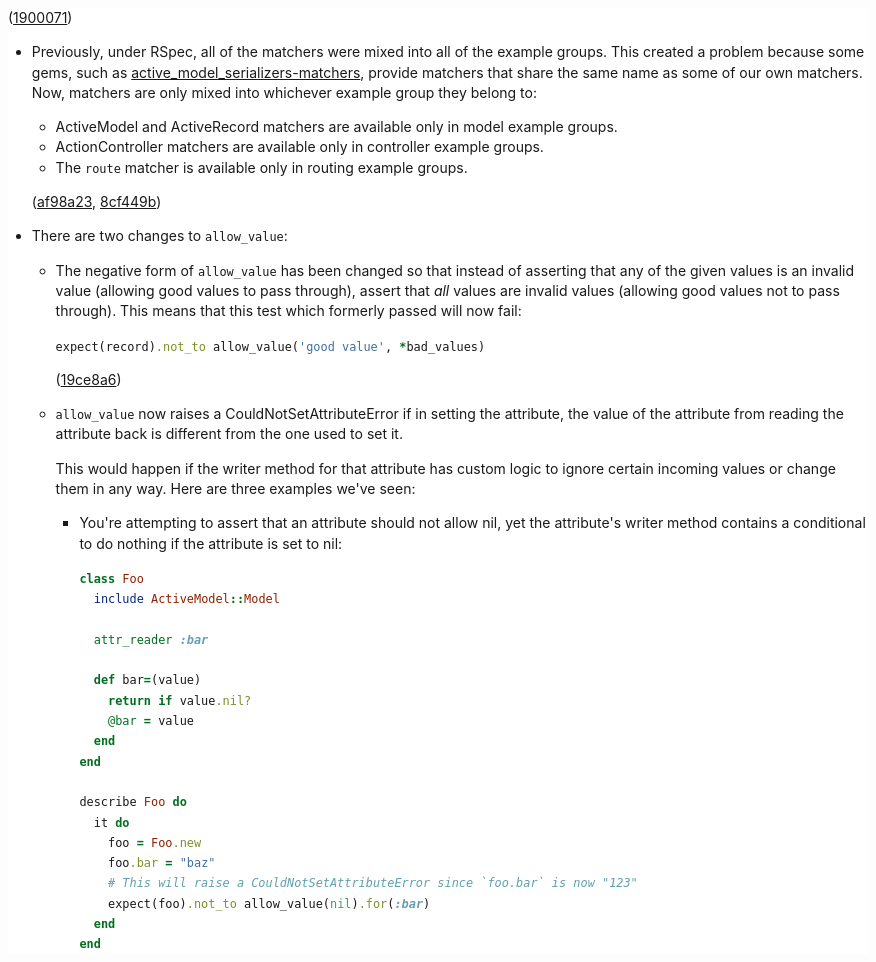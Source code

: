   ([1900071])

- Previously, under RSpec, all of the matchers were mixed into all of the
  example groups. This created a problem because some gems, such as
  [active_model_serializers-matchers], provide matchers that share the same
  name as some of our own matchers. Now, matchers are only mixed into whichever
  example group they belong to:

  - ActiveModel and ActiveRecord matchers are available only in model example
    groups.
  - ActionController matchers are available only in controller example groups.
  - The `route` matcher is available only in routing example groups.

  ([af98a23], [8cf449b])

- There are two changes to `allow_value`:

  - The negative form of `allow_value` has been changed so that instead of
    asserting that any of the given values is an invalid value (allowing good
    values to pass through), assert that _all_ values are invalid values
    (allowing good values not to pass through). This means that this test which
    formerly passed will now fail:

    ```ruby
    expect(record).not_to allow_value('good value', *bad_values)
    ```

    ([19ce8a6])

  - `allow_value` now raises a CouldNotSetAttributeError if in setting the
    attribute, the value of the attribute from reading the attribute back is
    different from the one used to set it.

    This would happen if the writer method for that attribute has custom logic
    to ignore certain incoming values or change them in any way. Here are three
    examples we've seen:

    - You're attempting to assert that an attribute should not allow nil, yet
      the attribute's writer method contains a conditional to do nothing if
      the attribute is set to nil:

      ```ruby
      class Foo
        include ActiveModel::Model

        attr_reader :bar

        def bar=(value)
          return if value.nil?
          @bar = value
        end
      end

      describe Foo do
        it do
          foo = Foo.new
          foo.bar = "baz"
          # This will raise a CouldNotSetAttributeError since `foo.bar` is now "123"
          expect(foo).not_to allow_value(nil).for(:bar)
        end
      end
      ```


[#1645]: https://github.com/thoughtbot/shoulda-matchers/pull/1645
[#1650]: https://github.com/thoughtbot/shoulda-matchers/pull/1650
[#1653]: https://github.com/thoughtbot/shoulda-matchers/pull/1653
[#1658]: https://github.com/thoughtbot/shoulda-matchers/pull/1658
[#1661]: https://github.com/thoughtbot/shoulda-matchers/pull/1661
[#1664]: https://github.com/thoughtbot/shoulda-matchers/pull/1664
[#1665]: https://github.com/thoughtbot/shoulda-matchers/pull/1665
[#1632]: https://github.com/thoughtbot/shoulda-matchers/pull/1632
[#1646]: https://github.com/thoughtbot/shoulda-matchers/pull/1646
[#1619]: https://github.com/thoughtbot/shoulda-matchers/pull/1619
[#1620]: https://github.com/thoughtbot/shoulda-matchers/pull/1620
[#1621]: https://github.com/thoughtbot/shoulda-matchers/pull/1621
[#1624]: https://github.com/thoughtbot/shoulda-matchers/pull/1624
[#1627]: https://github.com/thoughtbot/shoulda-matchers/pull/1627
[#1630]: https://github.com/thoughtbot/shoulda-matchers/pull/1630
[#1634]: https://github.com/thoughtbot/shoulda-matchers/pull/1634
[#1636]: https://github.com/thoughtbot/shoulda-matchers/pull/1636
[#1637]: https://github.com/thoughtbot/shoulda-matchers/pull/1637
[#1543]: https://github.com/thoughtbot/shoulda-matchers/pull/1543
[#1606]: https://github.com/thoughtbot/shoulda-matchers/pull/1606
[#1607]: https://github.com/thoughtbot/shoulda-matchers/pull/1607
[#1609]: https://github.com/thoughtbot/shoulda-matchers/pull/1609
[#1610]: https://github.com/thoughtbot/shoulda-matchers/pull/1610
[#1611]: https://github.com/thoughtbot/shoulda-matchers/pull/1611
[#1612]: https://github.com/thoughtbot/shoulda-matchers/pull/1612
[#1613]: https://github.com/thoughtbot/shoulda-matchers/pull/1613
[#1615]: https://github.com/thoughtbot/shoulda-matchers/pull/1615
[#1616]: https://github.com/thoughtbot/shoulda-matchers/pull/1616
[#1617]: https://github.com/thoughtbot/shoulda-matchers/pull/1617
[#1603]: https://github.com/thoughtbot/shoulda-matchers/pull/1603
[#1581]: https://github.com/thoughtbot/shoulda-matchers/pull/1581
[#1593]: https://github.com/thoughtbot/shoulda-matchers/pull/1593
[#1604]: https://github.com/thoughtbot/shoulda-matchers/pull/1604
[#1562]: https://github.com/thoughtbot/shoulda-matchers/pull/1562
[#1597]: https://github.com/thoughtbot/shoulda-matchers/pull/1597
[#1598]: https://github.com/thoughtbot/shoulda-matchers/pull/1598
[#1599]: https://github.com/thoughtbot/shoulda-matchers/pull/1599
[#1600]: https://github.com/thoughtbot/shoulda-matchers/pull/1600
[#1602]: https://github.com/thoughtbot/shoulda-matchers/pull/1602
[#1521]: https://github.com/thoughtbot/shoulda-matchers/pull/1521
[#1522]: https://github.com/thoughtbot/shoulda-matchers/pull/1522
[#1547]: https://github.com/thoughtbot/shoulda-matchers/pull/1547
[#1548]: https://github.com/thoughtbot/shoulda-matchers/pull/1548
[#1544]: https://github.com/thoughtbot/shoulda-matchers/pull/1544
[#1580]: https://github.com/thoughtbot/shoulda-matchers/pull/1580
[#1536]: https://github.com/thoughtbot/shoulda-matchers/pull/1536
[#1542]: https://github.com/thoughtbot/shoulda-matchers/pull/1542
[#1552]: https://github.com/thoughtbot/shoulda-matchers/pull/1552
[#1555]: https://github.com/thoughtbot/shoulda-matchers/pull/1555
[#1558]: https://github.com/thoughtbot/shoulda-matchers/pull/1558
[#1560]: https://github.com/thoughtbot/shoulda-matchers/pull/1560
[#1569]: https://github.com/thoughtbot/shoulda-matchers/pull/1569
[#1573]: https://github.com/thoughtbot/shoulda-matchers/pull/1573
[#1578]: https://github.com/thoughtbot/shoulda-matchers/pull/1578
[#1588]: https://github.com/thoughtbot/shoulda-matchers/pull/1588
[#1570]: https://github.com/thoughtbot/shoulda-matchers/pull/1570
[#1512]: https://github.com/thoughtbot/shoulda-matchers/pull/1512
[#1518]: https://github.com/thoughtbot/shoulda-matchers/pull/1518
[#1523]: https://github.com/thoughtbot/shoulda-matchers/pull/1523
[#1453]: https://github.com/thoughtbot/shoulda-matchers/pull/1453
[#1474]: https://github.com/thoughtbot/shoulda-matchers/pull/1474
[#1499]: https://github.com/thoughtbot/shoulda-matchers/pull/1499
[#1506]: https://github.com/thoughtbot/shoulda-matchers/pull/1506
[#1459]: https://github.com/thoughtbot/shoulda-matchers/pull/1459
[#1464]: https://github.com/thoughtbot/shoulda-matchers/pull/1464
[#1465]: https://github.com/thoughtbot/shoulda-matchers/pull/1465
[#1405]: https://github.com/thoughtbot/shoulda-matchers/pull/1405
[#1406]: https://github.com/thoughtbot/shoulda-matchers/pull/1406
[#1418]: https://github.com/thoughtbot/shoulda-matchers/pull/1418
[#1419]: https://github.com/thoughtbot/shoulda-matchers/pull/1419
[#1424]: https://github.com/thoughtbot/shoulda-matchers/pull/1424
[#1427]: https://github.com/thoughtbot/shoulda-matchers/pull/1427
[#1444]: https://github.com/thoughtbot/shoulda-matchers/pull/1444
[#1412]: https://github.com/thoughtbot/shoulda-matchers/pull/1412
[#1415]: https://github.com/thoughtbot/shoulda-matchers/pull/1415
[#1422]: https://github.com/thoughtbot/shoulda-matchers/pull/1422
[#1428]: https://github.com/thoughtbot/shoulda-matchers/pull/1428
[#1429]: https://github.com/thoughtbot/shoulda-matchers/pull/1429
[#1430]: https://github.com/thoughtbot/shoulda-matchers/pull/1430
[#1431]: https://github.com/thoughtbot/shoulda-matchers/pull/1431
[#1405]: https://github.com/thoughtbot/shoulda-matchers/pull/1405
[#1406]: https://github.com/thoughtbot/shoulda-matchers/pull/1406
[#1418]: https://github.com/thoughtbot/shoulda-matchers/pull/1418
[#1419]: https://github.com/thoughtbot/shoulda-matchers/pull/1419
[#1424]: https://github.com/thoughtbot/shoulda-matchers/pull/1424
[#1427]: https://github.com/thoughtbot/shoulda-matchers/pull/1427
[#1412]: https://github.com/thoughtbot/shoulda-matchers/pull/1412
[#1415]: https://github.com/thoughtbot/shoulda-matchers/pull/1415
[#1422]: https://github.com/thoughtbot/shoulda-matchers/pull/1422
[#1428]: https://github.com/thoughtbot/shoulda-matchers/pull/1428
[#1429]: https://github.com/thoughtbot/shoulda-matchers/pull/1429
[#1430]: https://github.com/thoughtbot/shoulda-matchers/pull/1430
[#1431]: https://github.com/thoughtbot/shoulda-matchers/pull/1431
[#1396]: https://github.com/thoughtbot/shoulda-matchers/pull/1396
[#1340]: https://github.com/thoughtbot/shoulda-matchers/pull/1340
[#1358]: https://github.com/thoughtbot/shoulda-matchers/pull/1358
[#1378]: https://github.com/thoughtbot/shoulda-matchers/pull/1378
[#1383]: https://github.com/thoughtbot/shoulda-matchers/pull/1383
[#1356]: https://github.com/thoughtbot/shoulda-matchers/pull/1356
[#1343]: https://github.com/thoughtbot/shoulda-matchers/pull/1343
[#1348]: https://github.com/thoughtbot/shoulda-matchers/pull/1348
[#1354]: https://github.com/thoughtbot/shoulda-matchers/pull/1354
[#1355]: https://github.com/thoughtbot/shoulda-matchers/pull/1355
[#1376]: https://github.com/thoughtbot/shoulda-matchers/pull/1376
[#1334]: https://github.com/thoughtbot/shoulda-matchers/pull/1334
[#1290]: https://github.com/thoughtbot/shoulda-matchers/issues/1290
[#952]: https://github.com/thoughtbot/shoulda-matchers/issues/952
[#992]: https://github.com/thoughtbot/shoulda-matchers/pull/992
[schema_validations]: https://github.com/SchemaPlus/schema_validations
[#995]: https://github.com/thoughtbot/shoulda-matchers/pull/995
[#1190]: https://github.com/thoughtbot/shoulda-matchers/pull/1190
[#1323]: https://github.com/thoughtbot/shoulda-matchers/pull/1323
[#1278]: https://github.com/thoughtbot/shoulda-matchers/pull/1278
[#725]: https://github.com/thoughtbot/shoulda-matchers/pull/725
[#1318]: https://github.com/thoughtbot/shoulda-matchers/pull/1318
[#1243]: https://github.com/thoughtbot/shoulda-matchers/pull/1243
[#1282]: https://github.com/thoughtbot/shoulda-matchers/pull/1282
[#1102]: https://github.com/thoughtbot/shoulda-matchers/pull/1102
[#646]: https://github.com/thoughtbot/shoulda-matchers/issues/646
[#723]: https://github.com/thoughtbot/shoulda-matchers/pull/723
[c0a1578]: https://github.com/thoughtbot/shoulda-matchers/commit/c0a1578435f66d6fbf0db1164205bd8d99f6aa2f
[#1310]: https://github.com/thoughtbot/shoulda-matchers/pull/1310
[#1314]: https://github.com/thoughtbot/shoulda-matchers/pull/1314
[#1328]: https://github.com/thoughtbot/shoulda-matchers/pull/1328
[#1320]: https://github.com/thoughtbot/shoulda-matchers/pull/1320
[#1263]: https://github.com/thoughtbot/shoulda-matchers/pull/1263
[#1273]: https://github.com/thoughtbot/shoulda-matchers/pull/1273
[#1274]: https://github.com/thoughtbot/shoulda-matchers/pull/1274
[#1106]: https://github.com/thoughtbot/shoulda-matchers/pull/1106
[#1237]: https://github.com/thoughtbot/shoulda-matchers/pull/1237
[#1241]: https://github.com/thoughtbot/shoulda-matchers/pull/1241
[#1253]: https://github.com/thoughtbot/shoulda-matchers/pull/1253
[#1236]: https://github.com/thoughtbot/shoulda-matchers/pull/1236
[#1222]: https://github.com/thoughtbot/shoulda-matchers/pull/1222
[#1224]: https://github.com/thoughtbot/shoulda-matchers/pull/1224
[#1231]: https://github.com/thoughtbot/shoulda-matchers/pull/1231
[#1176]: https://github.com/thoughtbot/shoulda-matchers/pull/1176
[#1200]: https://github.com/thoughtbot/shoulda-matchers/pull/1200
[#1193]: https://github.com/thoughtbot/shoulda-matchers/pull/1193
[#1211]: https://github.com/thoughtbot/shoulda-matchers/pull/1211
[834d8d0]: https://github.com/thoughtbot/shoulda-matchers/commit/834d8d0356573b9f47e63a1b910cfa8f3d815e51
[#1100]: https://github.com/thoughtbot/shoulda-matchers/pull/1100
[#1214]: https://github.com/thoughtbot/shoulda-matchers/pull/1214
[8697b01]: https://github.com/thoughtbot/shoulda-matchers/commit/8697b015ed88fdbbbcf5d31bf98670f17c3df9e1
[#1216]: https://github.com/thoughtbot/shoulda-matchers/pull/1216
[#1180]: https://github.com/thoughtbot/shoulda-matchers/pull/1180
[a6d09aa]: https://github.com/thoughtbot/shoulda-matchers/commit/a6d09aa5de0d546367e7b3d7177dfde6c66f7f05
[#943]: https://github.com/thoughtbot/shoulda-matchers/pull/943
[#933]: https://github.com/thoughtbot/shoulda-matchers/issues/933
[df04f87]: https://github.com/thoughtbot/shoulda-matchers/commit/df04f8704abc3754c63c488433dac8c30573da6b
[#965]: https://github.com/thoughtbot/shoulda-matchers/pull/965
[#913]: https://github.com/thoughtbot/shoulda-matchers/issues/913
[8d7dcb8]: https://github.com/thoughtbot/shoulda-matchers/commit/8d7dcb88c3bae8315e4107a39ae17fe19a4b6786
[#1038]: https://github.com/thoughtbot/shoulda-matchers/pull/1038
[#1006]: httpce9624b3c5a08b9134150e228440c771d95782b7s://github.com/thoughtbot/shoulda-matchers/issues/1006
[ce9624b]: https://github.com/thoughtbot/shoulda-matchers/commit/ce9624b3c5a08b9134150e228440c771d95782b7
[#989]: https://github.com/thoughtbot/shoulda-matchers/pull/989
[#964]: https://github.com/thoughtbot/shoulda-matchers/pull/964
[#917]: https://github.com/thoughtbot/shoulda-matchers/pull/917
[#867]: https://github.com/thoughtbot/shoulda-matchers/issues/867
[#1054]: https://github.com/thoughtbot/shoulda-matchers/pull/1054
[5650aae]: https://github.com/thoughtbot/shoulda-matchers/commit/5650aae35de85aeabd75bc544324fda33ce1a092
[#1063]: https://github.com/thoughtbot/shoulda-matchers/pull/1063
[#912]: https://github.com/thoughtbot/shoulda-matchers/issues/912
[#1073]: https://github.com/thoughtbot/shoulda-matchers/pull/1073
[#949]: https://github.com/thoughtbot/shoulda-matchers/issues/949
[d49cfca]: https://github.com/thoughtbot/shoulda-matchers/commit/d49cfcae1b294e12a05e06a5612cb8ebb22a7df1
[#798]: https://github.com/thoughtbot/shoulda-matchers/pull/798
[#724]: https://github.com/thoughtbot/shoulda-matchers/issues/724
[d49cfca]: https://github.com/thoughtbot/shoulda-matchers/commit/d49cfcae1b294e12a05e06a5612cb8ebb22a7df1
[3af3d9f]: https://github.com/thoughtbot/shoulda-matchers/commit/3af3d9f7abb768c063759941724ccae48c7b76d6
[#956]: https://github.com/thoughtbot/shoulda-matchers/pull/956
[#870]: https://github.com/thoughtbot/shoulda-matchers/issues/870
[#861]: https://github.com/thoughtbot/shoulda-matchers/issues/861
[#1153]: https://github.com/thoughtbot/shoulda-matchers/issues/1153
[#1154]: https://github.com/thoughtbot/shoulda-matchers/issues/1154
[#954]: https://github.com/thoughtbot/shoulda-matchers/issues/954
[#1074]: https://github.com/thoughtbot/shoulda-matchers/pull/1074
[#1075]: https://github.com/thoughtbot/shoulda-matchers/pull/1075
[#1077]: https://github.com/thoughtbot/shoulda-matchers/pull/1077
[#961]: https://github.com/thoughtbot/shoulda-matchers/issues/961
[795ca68]: https://github.com/thoughtbot/shoulda-matchers/commit/795ca688bff08590dbd2ab6f2b51ea415e0c7473
[#1089]: https://github.com/thoughtbot/shoulda-matchers/pull/1089
[#904]: https://github.com/thoughtbot/shoulda-matchers/issues/904
[61c3654]: https://github.com/thoughtbot/shoulda-matchers/commit/61c365416a09c5cffd7fcb774a07de4abf8e9afd
[03a1d21]: https://github.com/thoughtbot/shoulda-matchers/commit/03a1d213805a44a0aec99857e01cab8524aa0c05
[#1040]: https://github.com/thoughtbot/shoulda-matchers/pull/1040
[#1031]: https://github.com/thoughtbot/shoulda-matchers/pull/1031
[#1009]: https://github.com/thoughtbot/shoulda-matchers/pull/1009
[#1001]: https://github.com/thoughtbot/shoulda-matchers/issues/1001
[44c019]: https://github.com/thoughtbot/shoulda-matchers/commit/44c0198830921650af3b4a56f5d72aaae2168480
[#899]: https://github.com/thoughtbot/shoulda-matchers/issues/899
[#902]: https://github.com/thoughtbot/shoulda-matchers/pull/902
[#879]: https://github.com/thoughtbot/shoulda-matchers/issues/879
[45de869]: https://github.com/thoughtbot/shoulda-matchers/commit/45de8698487d57f559c5bf35818d1c1ee82b0e77
[#880]: https://github.com/thoughtbot/shoulda-matchers/issues/880
[#884]: https://github.com/thoughtbot/shoulda-matchers/issues/884
[#885]: https://github.com/thoughtbot/shoulda-matchers/issues/885
[78ccfc5]: https://github.com/thoughtbot/shoulda-matchers/commit/78ccfc50b52fa686c109d614df66744b0da65380
[28bd9a1]: https://github.com/thoughtbot/shoulda-matchers/commit/28bd9a10c71af4d541b692d6204163c394ebd33c
[#830]: https://github.com/thoughtbot/shoulda-matchers/issues/830
[6c67a5e]: https://github.com/thoughtbot/shoulda-matchers/commit/6c67a5eb0df265d3a565aa7d1a7e2b645051eb5a
[9e8603e]: https://github.com/thoughtbot/shoulda-matchers/commit/9e8603eb745bfa2a5aea6dfef85adf680d447151
[1189934]: https://github.com/thoughtbot/shoulda-matchers/commit/118993480604d39c73687d069f7af3726f3e3f3e
[5532f43]: https://github.com/thoughtbot/shoulda-matchers/commit/5532f4359aa332b10de7d46f876eaffd4a95b5b6
[#786]: https://github.com/thoughtbot/shoulda-matchers/issues/786
[#799]: https://github.com/thoughtbot/shoulda-matchers/issues/799
[#801]: https://github.com/thoughtbot/shoulda-matchers/issues/801
[#804]: https://github.com/thoughtbot/shoulda-matchers/issues/804
[#817]: https://github.com/thoughtbot/shoulda-matchers/issues/817
[#841]: https://github.com/thoughtbot/shoulda-matchers/issues/841
[#849]: https://github.com/thoughtbot/shoulda-matchers/issues/849
[#872]: https://github.com/thoughtbot/shoulda-matchers/issues/872
[#873]: https://github.com/thoughtbot/shoulda-matchers/issues/873
[#874]: https://github.com/thoughtbot/shoulda-matchers/issues/874
[#822]: https://github.com/thoughtbot/shoulda-matchers/pull/822
[5ed0362]: https://github.com/thoughtbot/shoulda-matchers/commit/5ed03624197314865ff5463e473e5e84bb91d9ea
[#832]: https://github.com/thoughtbot/shoulda-matchers/issues/832
[#840]: https://github.com/thoughtbot/shoulda-matchers/pull/840
[#836]: https://github.com/thoughtbot/shoulda-matchers/issues/836
[2962112]: https://github.com/thoughtbot/shoulda-matchers/commit/296211211497e624dde87adae68b385ad4cdae3a
[8e24a6e]: https://github.com/thoughtbot/shoulda-matchers/commit/8e24a6e9b2b147f2c51fb03aa02543f213acab34
[68dd70a]: https://github.com/thoughtbot/shoulda-matchers/commit/68dd70a23d8997a490683adcd2108a4a5cadf8ba
[a559713]: https://github.com/thoughtbot/shoulda-matchers/commit/a559713f96303414551c0bc1767fb11eb19bcc5d
[#783]: https://github.com/thoughtbot/shoulda-matchers/pull/783
[8fa97b4]: https://github.com/thoughtbot/shoulda-matchers/commit/8fa97b4ff33b57ce16dfb96be1ec892502f2aa9e
[#784]: https://github.com/thoughtbot/shoulda-matchers/pull/784
[#789]: https://github.com/thoughtbot/shoulda-matchers/pull/789
[ada9bd3]: https://github.com/thoughtbot/shoulda-matchers/commit/ada9bd3a1b9f2bb9fa74d0dfe1f8f7080314298c
[#812]: https://github.com/thoughtbot/shoulda-matchers/pull/812
[active_model_serializers-matchers]: https://github.com/adambarber/active_model_serializers-matchers
[no-auto-integration-1]: https://github.com/freerange/mocha/commit/049080c673ee3f76e76adc1e1a6122c7869f1648
[no-auto-integration-2]: https://github.com/rr/rr/issues/29
[1900071]: https://github.com/thoughtbot/shoulda-matchers/commit/190007155e0676aae84d08d8ed8eed3beebc3a06
[b7fe87a]: https://github.com/thoughtbot/shoulda-matchers/commit/b7fe87ae915f6b1f99d64e847fea536ad0f78024
[a4045a1]: https://github.com/thoughtbot/shoulda-matchers/commit/a4045a1f9bc454e618a7c55960942eb030f02fdd
[57a1922]: https://github.com/thoughtbot/shoulda-matchers/commit/57a19228b6a85f12ba7a79a26dae5869c1499c6d
[19ce8a6]: https://github.com/thoughtbot/shoulda-matchers/commit/19c38a642a2ae1316ef12540a0185cd026901e74
[eaaa2d8]: https://github.com/thoughtbot/shoulda-matchers/commit/eaaa2d83e5cd31a3ca0a1aaa65441ea1a4fffa49
[55c8d09]: https://github.com/thoughtbot/shoulda-matchers/commit/55c8d09bf2af886540924efa83c3b518d926a770
[801f2c7]: https://github.com/thoughtbot/shoulda-matchers/commit/801f2c7c1eab3b2053244485c9800f850959cfef
[535fe05]: https://github.com/thoughtbot/shoulda-matchers/commit/535fe05be8686fdafd8b22f2ed5c4192bd565d50
[6ac7b81]: https://github.com/thoughtbot/shoulda-matchers/commit/6ac7b8158cfba3b518eb3da3c24345e4473b416f
[#755]: https://github.com/thoughtbot/shoulda-matchers/pull/755
[#752]: https://github.com/thoughtbot/shoulda-matchers/pull/752
[9d9dc4e]: https://github.com/thoughtbot/shoulda-matchers/commit/9d9dc4e6b9cf2c19df66a1b4ba432ad8d3e5dded
[32c0e62]: https://github.com/thoughtbot/shoulda-matchers/commit/32c0e62596b87e37a301f87bbe21cfcc77750552
[af98a23]: https://github.com/thoughtbot/shoulda-matchers/commit/af98a23091551fb40aded5a8d4f9e5be926f53a9
[8cf449b]: https://github.com/thoughtbot/shoulda-matchers/commit/8cf449b4ca37d0d7446d2cabbfa5a1582358256d
[9748869]: https://github.com/thoughtbot/shoulda-matchers/commit/97488690910520ed8e1f2e164b1982eff5ef1f19
[#402]: https://github.com/thoughtbot/shoulda-matchers/pull/402
[#587]: https://github.com/thoughtbot/shoulda-matchers/pull/587
[#662]: https://github.com/thoughtbot/shoulda-matchers/pull/662
[#554]: https://github.com/thoughtbot/shoulda-matchers/pull/554
[#641]: https://github.com/thoughtbot/shoulda-matchers/pull/641
[#521]: https://github.com/thoughtbot/shoulda-matchers/pull/521
[#607]: https://github.com/thoughtbot/shoulda-matchers/pull/607
[#648]: https://github.com/thoughtbot/shoulda-matchers/pull/648
[#675]: https://github.com/thoughtbot/shoulda-matchers/pull/675
[#677]: https://github.com/thoughtbot/shoulda-matchers/pull/677
[#620]: https://github.com/thoughtbot/shoulda-matchers/pull/620
[#693]: https://github.com/thoughtbot/shoulda-matchers/pull/693
[#356]: https://github.com/thoughtbot/shoulda-matchers/pull/356
[#358]: https://github.com/thoughtbot/shoulda-matchers/pull/358
[#556]: https://github.com/thoughtbot/shoulda-matchers/pull/556
[#457]: https://github.com/thoughtbot/shoulda-matchers/pull/457
[#694]: https://github.com/thoughtbot/shoulda-matchers/pull/694
[#692]: https://github.com/thoughtbot/shoulda-matchers/pull/692
[#699]: https://github.com/thoughtbot/shoulda-matchers/pull/699
[#746]: https://github.com/thoughtbot/shoulda-matchers/pull/746
[e0a0200]: https://github.com/thoughtbot/shoulda-matchers/commit/e0a0200fe47157c161fb206043540804bdad664e
[#591]: https://github.com/thoughtbot/shoulda-matchers/pull/591
[#592]: https://github.com/thoughtbot/shoulda-matchers/pull/592
[#588]: https://github.com/thoughtbot/shoulda-matchers/pull/588
[#584]: https://github.com/thoughtbot/shoulda-matchers/pull/584
[#593]: https://github.com/thoughtbot/shoulda-matchers/pull/593
[#597]: https://github.com/thoughtbot/shoulda-matchers/pull/597
[#537]: https://github.com/thoughtbot/shoulda-matchers/pull/537
[#598]: https://github.com/thoughtbot/shoulda-matchers/pull/598
[#602]: https://github.com/thoughtbot/shoulda-matchers/pull/602
[#543]: https://github.com/thoughtbot/shoulda-matchers/pull/543
[#622]: https://github.com/thoughtbot/shoulda-matchers/pull/622
[#627]: https://github.com/thoughtbot/shoulda-matchers/pull/627
[#631]: https://github.com/thoughtbot/shoulda-matchers/pull/631
[#334]: https://github.com/thoughtbot/shoulda-matchers/pull/334
[#326]: https://github.com/thoughtbot/shoulda-matchers/pull/326
[#313]: https://github.com/thoughtbot/shoulda-matchers/pull/313
[#311]: https://github.com/thoughtbot/shoulda-matchers/pull/311
[#287]: https://github.com/thoughtbot/shoulda-matchers/pull/287
[#207]: https://github.com/thoughtbot/shoulda-matchers/pull/207
[#244]: https://github.com/thoughtbot/shoulda-matchers/pull/244
[#88]: https://github.com/thoughtbot/shoulda-matchers/pull/80